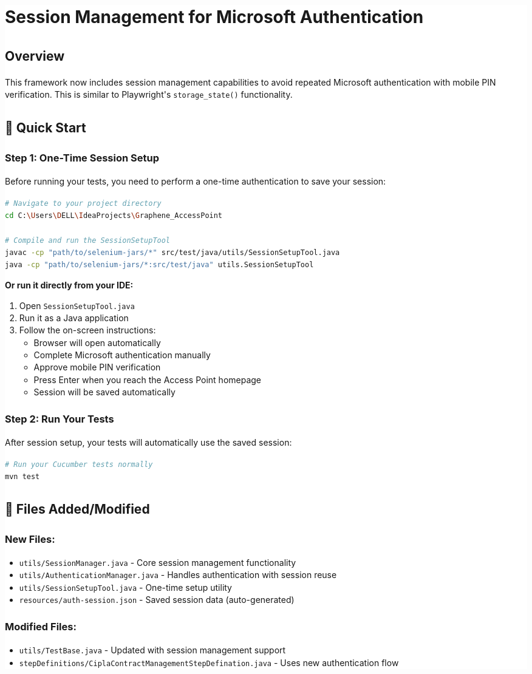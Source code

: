 # Session Management for Microsoft Authentication

## Overview
This framework now includes session management capabilities to avoid repeated Microsoft authentication with mobile PIN verification. This is similar to Playwright's `storage_state()` functionality.

## 🚀 Quick Start

### Step 1: One-Time Session Setup
Before running your tests, you need to perform a one-time authentication to save your session:

```bash
# Navigate to your project directory
cd C:\Users\DELL\IdeaProjects\Graphene_AccessPoint

# Compile and run the SessionSetupTool
javac -cp "path/to/selenium-jars/*" src/test/java/utils/SessionSetupTool.java
java -cp "path/to/selenium-jars/*:src/test/java" utils.SessionSetupTool
```

**Or run it directly from your IDE:**
1. Open `SessionSetupTool.java`
2. Run it as a Java application
3. Follow the on-screen instructions:
   - Browser will open automatically
   - Complete Microsoft authentication manually
   - Approve mobile PIN verification
   - Press Enter when you reach the Access Point homepage
   - Session will be saved automatically

### Step 2: Run Your Tests
After session setup, your tests will automatically use the saved session:

```bash
# Run your Cucumber tests normally
mvn test
```

## 📁 Files Added/Modified

### New Files:
- `utils/SessionManager.java` - Core session management functionality
- `utils/AuthenticationManager.java` - Handles authentication with session reuse
- `utils/SessionSetupTool.java` - One-time setup utility
- `resources/auth-session.json` - Saved session data (auto-generated)

### Modified Files:
- `utils/TestBase.java` - Updated with session management support
- `stepDefinitions/CiplaContractManagementStepDefination.java` - Uses new authentication flow

